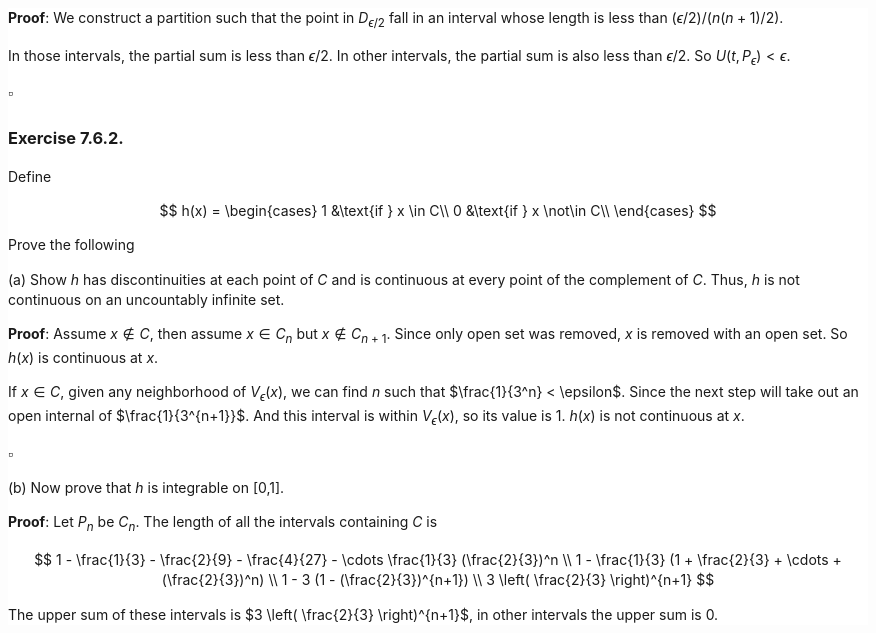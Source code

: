 **Proof**: We construct a partition such that
the point in $D_{ϵ/2}$ fall in an interval whose
length is less than $(ϵ/2)/(n(n+1)/2)$.

In those intervals, the partial sum is less than
$ϵ/2$. In other intervals, the partial sum is also
less than $ϵ/2$. So $U(t,P_ϵ) < ϵ$.

$\square$

### Exercise 7.6.2.

Define

$$ 
h(x) =
\begin{cases}
    1 &\text{if } x \in C\\
    0 &\text{if } x \not\in C\\
\end{cases} 
$$

Prove the following

(a) Show $h$ has discontinuities at each point of 
$C$ and is continuous at every point of the 
complement of $C$. Thus, $h$ is not continuous on an 
uncountably infinite set.

**Proof**: Assume $x \not\in C$, then assume
$x \in C_n$ but $x \not\in C_{n+1}$. Since only
open set was removed, $x$ is removed with an open
set. So $h(x)$ is continuous at $x$.

If $x \in C$, given any neighborhood of $V_{\epsilon}(x)$, we can find $n$ such that
$\frac{1}{3^n} < \epsilon$. Since the next step
will take out an open internal of
$\frac{1}{3^{n+1}}$. And this interval is
within $V_{\epsilon}(x)$, so its value is $1$.
$h(x)$ is not continuous at $x$.

$\square$

(b) Now prove that $h$ is integrable on [0,1].

**Proof**: Let $P_n$ be $C_n$.
The length of all the intervals containing $C$ is

$$ 
1 - \frac{1}{3} - \frac{2}{9} - \frac{4}{27} -
\cdots \frac{1}{3} (\frac{2}{3})^n \\
1 - \frac{1}{3} (1 + \frac{2}{3} + \cdots + (\frac{2}{3})^n) \\
1 - 3 (1 - (\frac{2}{3})^{n+1}) \\
3 \left( \frac{2}{3} \right)^{n+1}
$$

The upper sum of these intervals is
$3 \left( \frac{2}{3} \right)^{n+1}$, in other
intervals the upper sum is $0$.
